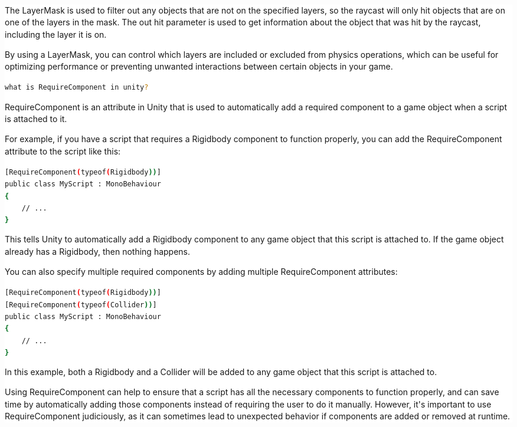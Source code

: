 The LayerMask is used to filter out any objects that are not on the specified layers, so the raycast will only hit objects that are on one of the layers in the mask. The out hit parameter is used to get information about the object that was hit by the raycast, including the layer it is on.

By using a LayerMask, you can control which layers are included or excluded from physics operations, which can be useful for optimizing performance or preventing unwanted interactions between certain objects in your game.

```sh
what is RequireComponent in unity?
```
RequireComponent is an attribute in Unity that is used to automatically add a required component to a game object when a script is attached to it.

For example, if you have a script that requires a Rigidbody component to function properly, you can add the RequireComponent attribute to the script like this:

```sh
[RequireComponent(typeof(Rigidbody))]
public class MyScript : MonoBehaviour
{
    // ...
}
```
This tells Unity to automatically add a Rigidbody component to any game object that this script is attached to. If the game object already has a Rigidbody, then nothing happens.

You can also specify multiple required components by adding multiple RequireComponent attributes:
```sh
[RequireComponent(typeof(Rigidbody))]
[RequireComponent(typeof(Collider))]
public class MyScript : MonoBehaviour
{
    // ...
}
```
In this example, both a Rigidbody and a Collider will be added to any game object that this script is attached to.

Using RequireComponent can help to ensure that a script has all the necessary components to function properly, and can save time by automatically adding those components instead of requiring the user to do it manually. However, it's important to use RequireComponent judiciously, as it can sometimes lead to unexpected behavior if components are added or removed at runtime.
